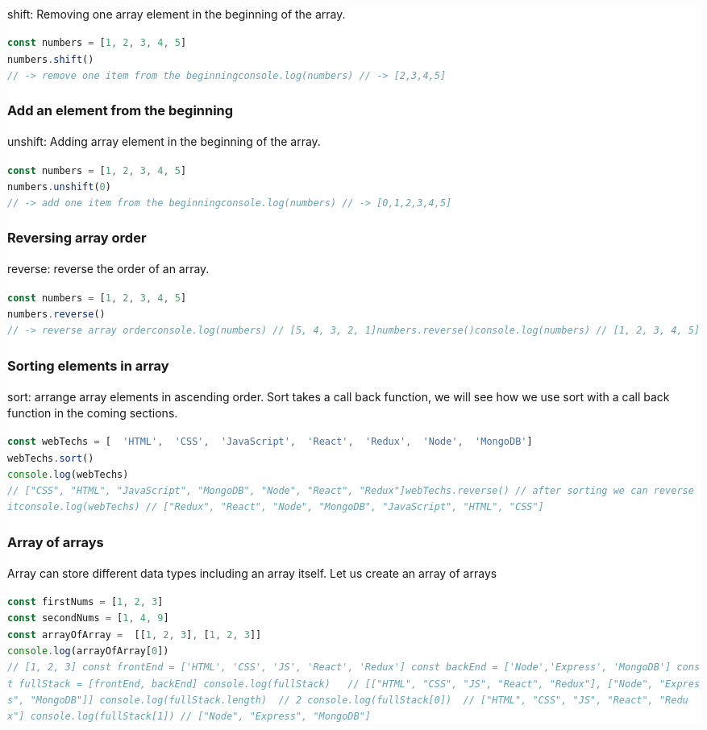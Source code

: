shift: Removing one array element in the beginning of the array.

```jsx
const numbers = [1, 2, 3, 4, 5]
numbers.shift() 
// -> remove one item from the beginningconsole.log(numbers) // -> [2,3,4,5]
```

### Add an element from the beginning

unshift: Adding array element in the beginning of the array.

```jsx
const numbers = [1, 2, 3, 4, 5]
numbers.unshift(0) 
// -> add one item from the beginningconsole.log(numbers) // -> [0,1,2,3,4,5]
```

### Reversing array order

reverse: reverse the order of an array.

```jsx
const numbers = [1, 2, 3, 4, 5]
numbers.reverse() 
// -> reverse array orderconsole.log(numbers) // [5, 4, 3, 2, 1]numbers.reverse()console.log(numbers) // [1, 2, 3, 4, 5]
```

### Sorting elements in array

sort: arrange array elements in ascending order. Sort takes a call back function, we will see how we use sort with a call back function in the coming sections.

```jsx
const webTechs = [  'HTML',  'CSS',  'JavaScript',  'React',  'Redux',  'Node',  'MongoDB']
webTechs.sort()
console.log(webTechs) 
// ["CSS", "HTML", "JavaScript", "MongoDB", "Node", "React", "Redux"]webTechs.reverse() // after sorting we can reverse itconsole.log(webTechs) // ["Redux", "React", "Node", "MongoDB", "JavaScript", "HTML", "CSS"]
```

### Array of arrays

Array can store different data types including an array itself. Let us create an array of arrays

```jsx
const firstNums = [1, 2, 3]
const secondNums = [1, 4, 9]
const arrayOfArray =  [[1, 2, 3], [1, 2, 3]]
console.log(arrayOfArray[0]) 
// [1, 2, 3] const frontEnd = ['HTML', 'CSS', 'JS', 'React', 'Redux'] const backEnd = ['Node','Express', 'MongoDB'] const fullStack = [frontEnd, backEnd] console.log(fullStack)   // [["HTML", "CSS", "JS", "React", "Redux"], ["Node", "Express", "MongoDB"]] console.log(fullStack.length)  // 2 console.log(fullStack[0])  // ["HTML", "CSS", "JS", "React", "Redux"] console.log(fullStack[1]) // ["Node", "Express", "MongoDB"]
```
